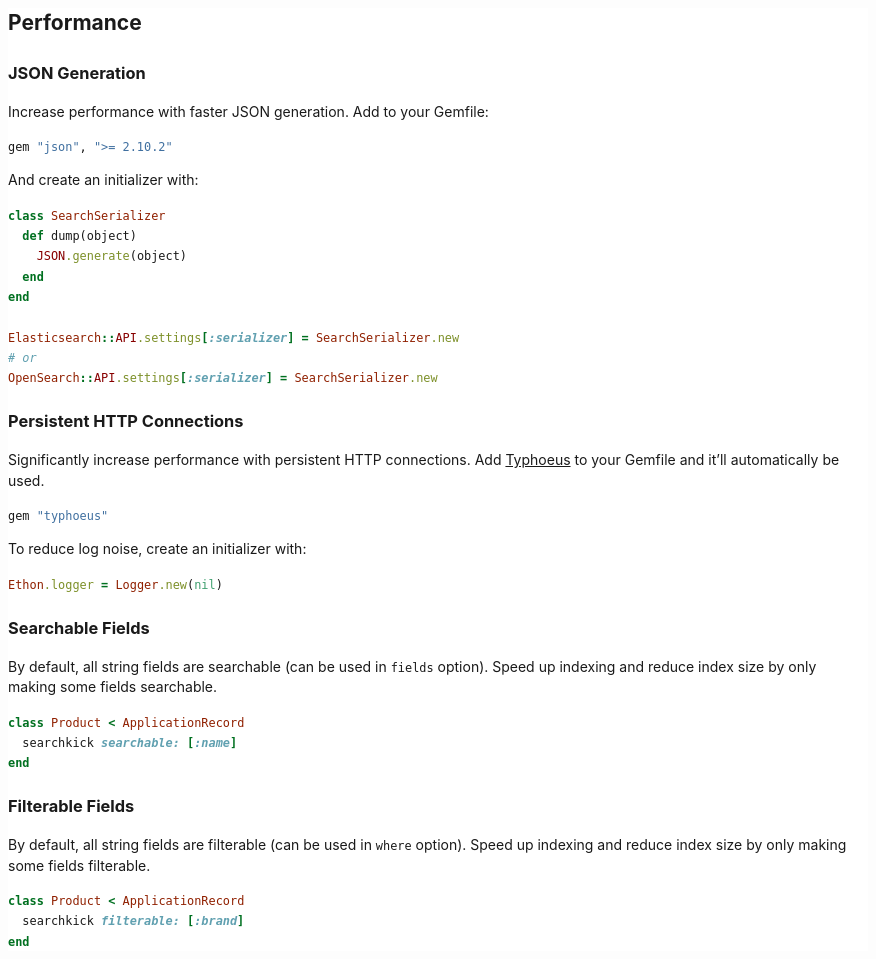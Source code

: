 ## Performance

### JSON Generation

Increase performance with faster JSON generation. Add to your Gemfile:

```ruby
gem "json", ">= 2.10.2"
```

And create an initializer with:

```ruby
class SearchSerializer
  def dump(object)
    JSON.generate(object)
  end
end

Elasticsearch::API.settings[:serializer] = SearchSerializer.new
# or
OpenSearch::API.settings[:serializer] = SearchSerializer.new
```

### Persistent HTTP Connections

Significantly increase performance with persistent HTTP connections. Add [Typhoeus](https://github.com/typhoeus/typhoeus) to your Gemfile and it’ll automatically be used.

```ruby
gem "typhoeus"
```

To reduce log noise, create an initializer with:

```ruby
Ethon.logger = Logger.new(nil)
```

### Searchable Fields

By default, all string fields are searchable (can be used in `fields` option). Speed up indexing and reduce index size by only making some fields searchable.

```ruby
class Product < ApplicationRecord
  searchkick searchable: [:name]
end
```

### Filterable Fields

By default, all string fields are filterable (can be used in `where` option). Speed up indexing and reduce index size by only making some fields filterable.

```ruby
class Product < ApplicationRecord
  searchkick filterable: [:brand]
end
```
